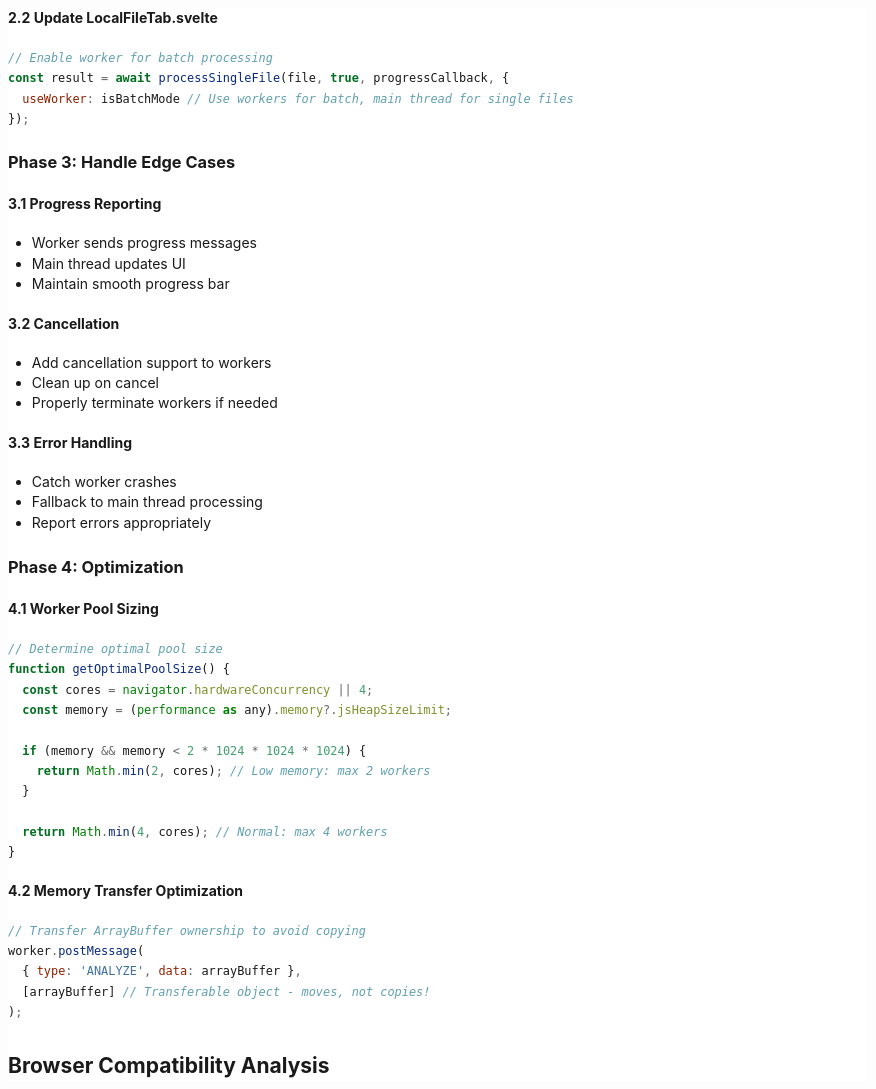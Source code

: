 #### 2.2 Update LocalFileTab.svelte

```javascript
// Enable worker for batch processing
const result = await processSingleFile(file, true, progressCallback, {
  useWorker: isBatchMode // Use workers for batch, main thread for single files
});
```

### Phase 3: Handle Edge Cases

#### 3.1 Progress Reporting
- Worker sends progress messages
- Main thread updates UI
- Maintain smooth progress bar

#### 3.2 Cancellation
- Add cancellation support to workers
- Clean up on cancel
- Properly terminate workers if needed

#### 3.3 Error Handling
- Catch worker crashes
- Fallback to main thread processing
- Report errors appropriately

### Phase 4: Optimization

#### 4.1 Worker Pool Sizing
```javascript
// Determine optimal pool size
function getOptimalPoolSize() {
  const cores = navigator.hardwareConcurrency || 4;
  const memory = (performance as any).memory?.jsHeapSizeLimit;

  if (memory && memory < 2 * 1024 * 1024 * 1024) {
    return Math.min(2, cores); // Low memory: max 2 workers
  }

  return Math.min(4, cores); // Normal: max 4 workers
}
```

#### 4.2 Memory Transfer Optimization
```javascript
// Transfer ArrayBuffer ownership to avoid copying
worker.postMessage(
  { type: 'ANALYZE', data: arrayBuffer },
  [arrayBuffer] // Transferable object - moves, not copies!
);
```

## Browser Compatibility Analysis
